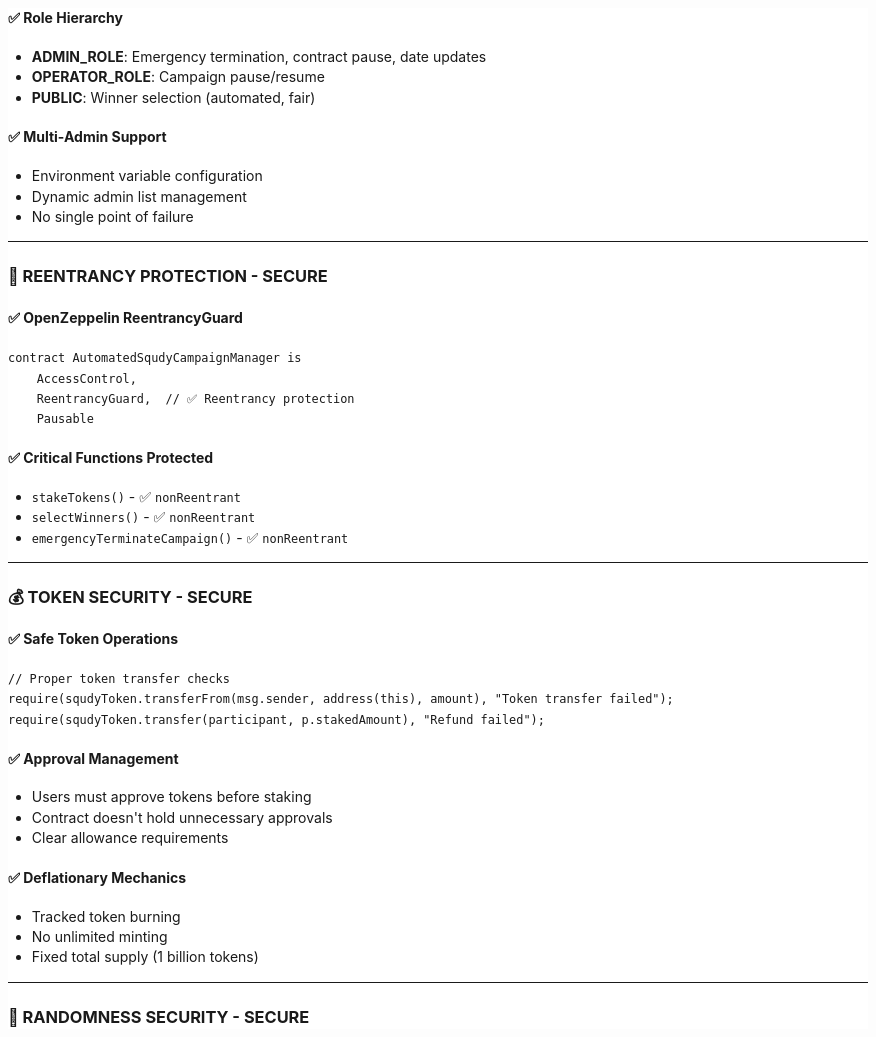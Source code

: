 #### ✅ **Role Hierarchy**
- **ADMIN_ROLE**: Emergency termination, contract pause, date updates
- **OPERATOR_ROLE**: Campaign pause/resume
- **PUBLIC**: Winner selection (automated, fair)

#### ✅ **Multi-Admin Support**
- Environment variable configuration
- Dynamic admin list management
- No single point of failure

---

### **🔄 REENTRANCY PROTECTION - SECURE**

#### ✅ **OpenZeppelin ReentrancyGuard**
```solidity
contract AutomatedSqudyCampaignManager is 
    AccessControl, 
    ReentrancyGuard,  // ✅ Reentrancy protection
    Pausable
```

#### ✅ **Critical Functions Protected**
- `stakeTokens()` - ✅ `nonReentrant`
- `selectWinners()` - ✅ `nonReentrant`
- `emergencyTerminateCampaign()` - ✅ `nonReentrant`

---

### **💰 TOKEN SECURITY - SECURE**

#### ✅ **Safe Token Operations**
```solidity
// Proper token transfer checks
require(squdyToken.transferFrom(msg.sender, address(this), amount), "Token transfer failed");
require(squdyToken.transfer(participant, p.stakedAmount), "Refund failed");
```

#### ✅ **Approval Management**
- Users must approve tokens before staking
- Contract doesn't hold unnecessary approvals
- Clear allowance requirements

#### ✅ **Deflationary Mechanics**
- Tracked token burning
- No unlimited minting
- Fixed total supply (1 billion tokens)

---

### **🎲 RANDOMNESS SECURITY - SECURE**
